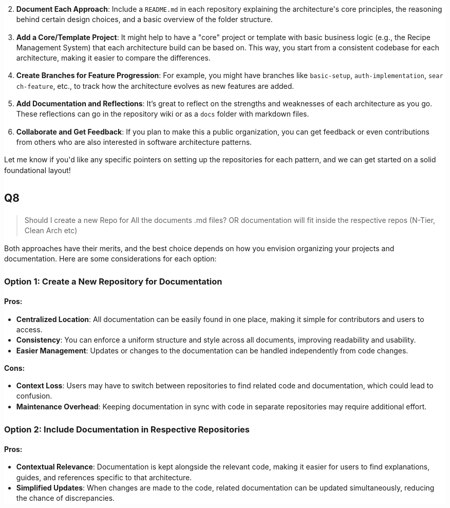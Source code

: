 2. **Document Each Approach**: Include a `README.md` in each repository explaining the architecture's core principles, the reasoning behind certain design choices, and a basic overview of the folder structure.

3. **Add a Core/Template Project**: It might help to have a "core" project or template with basic business logic (e.g., the Recipe Management System) that each architecture build can be based on. This way, you start from a consistent codebase for each architecture, making it easier to compare the differences.

4. **Create Branches for Feature Progression**: For example, you might have branches like `basic-setup`, `auth-implementation`, `search-feature`, etc., to track how the architecture evolves as new features are added.

5. **Add Documentation and Reflections**: It’s great to reflect on the strengths and weaknesses of each architecture as you go. These reflections can go in the repository wiki or as a `docs` folder with markdown files.

6. **Collaborate and Get Feedback**: If you plan to make this a public organization, you can get feedback or even contributions from others who are also interested in software architecture patterns.

Let me know if you'd like any specific pointers on setting up the repositories for each pattern, and we can get started on a solid foundational layout!

## Q8

> Should I create a new Repo for All the documents .md files? OR documentation will fit inside the respective repos (N-Tier, Clean Arch etc)

Both approaches have their merits, and the best choice depends on how you envision organizing your projects and documentation. Here are some considerations for each option:

### Option 1: Create a New Repository for Documentation

**Pros:**

- **Centralized Location**: All documentation can be easily found in one place, making it simple for contributors and users to access.
- **Consistency**: You can enforce a uniform structure and style across all documents, improving readability and usability.
- **Easier Management**: Updates or changes to the documentation can be handled independently from code changes.

**Cons:**

- **Context Loss**: Users may have to switch between repositories to find related code and documentation, which could lead to confusion.
- **Maintenance Overhead**: Keeping documentation in sync with code in separate repositories may require additional effort.

### Option 2: Include Documentation in Respective Repositories

**Pros:**

- **Contextual Relevance**: Documentation is kept alongside the relevant code, making it easier for users to find explanations, guides, and references specific to that architecture.
- **Simplified Updates**: When changes are made to the code, related documentation can be updated simultaneously, reducing the chance of discrepancies.
